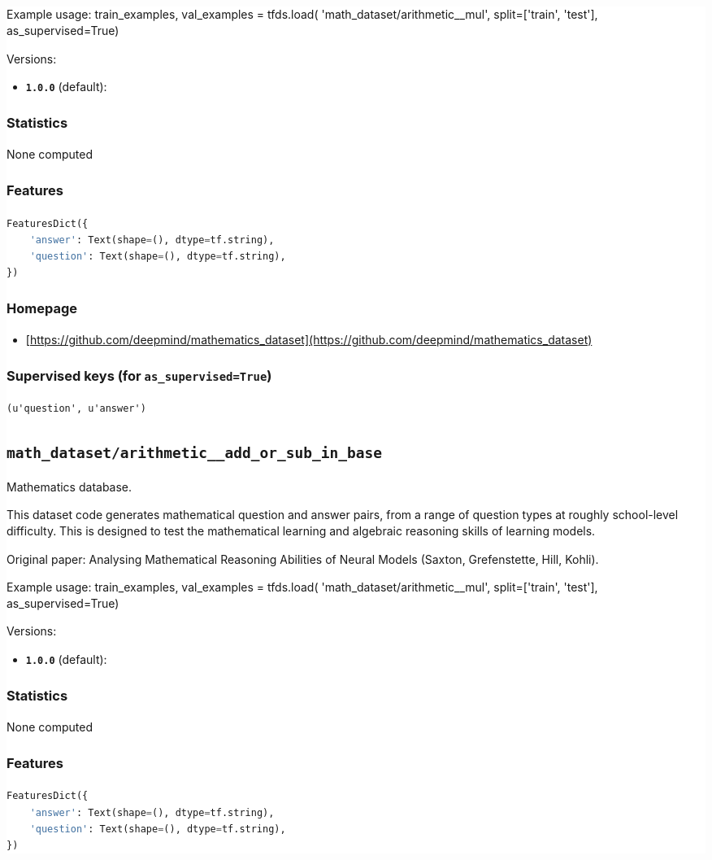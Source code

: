 Example usage: train_examples, val_examples = tfds.load(
'math_dataset/arithmetic__mul', split=['train', 'test'], as_supervised=True)

Versions:

*   **`1.0.0`** (default):

### Statistics
None computed

### Features
```python
FeaturesDict({
    'answer': Text(shape=(), dtype=tf.string),
    'question': Text(shape=(), dtype=tf.string),
})
```

### Homepage

*   [https://github.com/deepmind/mathematics_dataset](https://github.com/deepmind/mathematics_dataset)

### Supervised keys (for `as_supervised=True`)
`(u'question', u'answer')`

## `math_dataset/arithmetic__add_or_sub_in_base`
Mathematics database.

This dataset code generates mathematical question and answer pairs, from a range
of question types at roughly school-level difficulty. This is designed to test
the mathematical learning and algebraic reasoning skills of learning models.

Original paper: Analysing Mathematical Reasoning Abilities of Neural Models
(Saxton, Grefenstette, Hill, Kohli).

Example usage: train_examples, val_examples = tfds.load(
'math_dataset/arithmetic__mul', split=['train', 'test'], as_supervised=True)

Versions:

*   **`1.0.0`** (default):

### Statistics
None computed

### Features
```python
FeaturesDict({
    'answer': Text(shape=(), dtype=tf.string),
    'question': Text(shape=(), dtype=tf.string),
})
```
